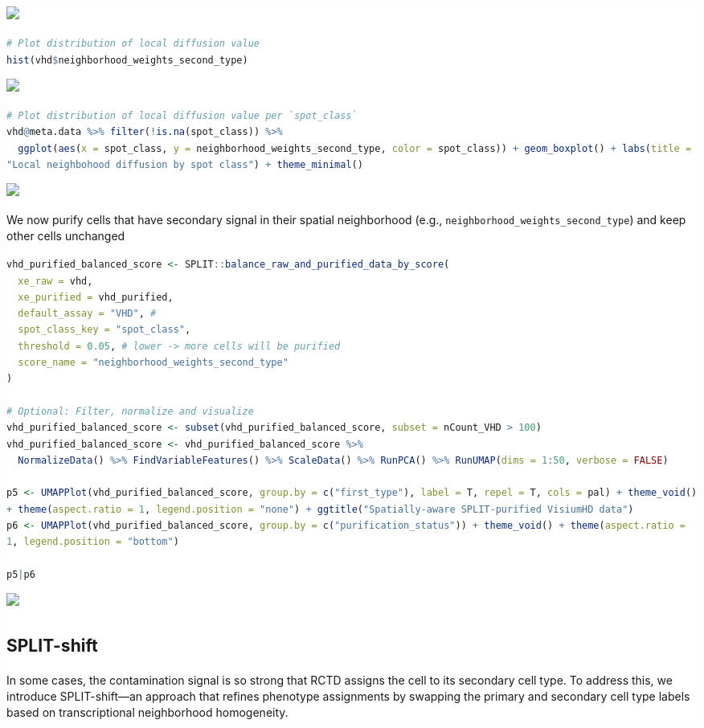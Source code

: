 ![](Run_RCTD_and_SPLIT_on_VisiumHD_files/figure-gfm/plot-neigh-weight-second-type-1.png)

``` r
# Plot distribution of local diffusion value
hist(vhd$neighborhood_weights_second_type)
```

![](Run_RCTD_and_SPLIT_on_VisiumHD_files/figure-gfm/plot-neigh-weight-second-type-2.png)

``` r
# Plot distribution of local diffusion value per `spot_class`
vhd@meta.data %>% filter(!is.na(spot_class)) %>% 
  ggplot(aes(x = spot_class, y = neighborhood_weights_second_type, color = spot_class)) + geom_boxplot() + labs(title = "Local neighbohood diffusion by spot class") + theme_minimal() 
```

![](Run_RCTD_and_SPLIT_on_VisiumHD_files/figure-gfm/plot-neigh-weight-second-type-3.png)

We now purify cells that have secondary signal in their spatial
neighborhood (e.g., `neighborhood_weights_second_type`) and keep other
cells unchanged

``` r
vhd_purified_balanced_score <- SPLIT::balance_raw_and_purified_data_by_score(
  xe_raw = vhd,
  xe_purified = vhd_purified,
  default_assay = "VHD", # 
  spot_class_key = "spot_class",
  threshold = 0.05, # lower -> more cells will be purified
  score_name = "neighborhood_weights_second_type"
)

# Optional: Filter, normalize and visualize
vhd_purified_balanced_score <- subset(vhd_purified_balanced_score, subset = nCount_VHD > 100)
vhd_purified_balanced_score <- vhd_purified_balanced_score %>%
  NormalizeData() %>% FindVariableFeatures() %>% ScaleData() %>% RunPCA() %>% RunUMAP(dims = 1:50, verbose = FALSE)

p5 <- UMAPPlot(vhd_purified_balanced_score, group.by = c("first_type"), label = T, repel = T, cols = pal) + theme_void() + theme(aspect.ratio = 1, legend.position = "none") + ggtitle("Spatially-aware SPLIT-purified VisiumHD data")
p6 <- UMAPPlot(vhd_purified_balanced_score, group.by = c("purification_status")) + theme_void() + theme(aspect.ratio = 1, legend.position = "bottom")

p5|p6
```

![](Run_RCTD_and_SPLIT_on_VisiumHD_files/figure-gfm/spatially-aware-split-1.png)

## SPLIT-shift

In some cases, the contamination signal is so strong that RCTD assigns
the cell to its secondary cell type. To address this, we introduce
SPLIT-shift—an approach that refines phenotype assignments by swapping
the primary and secondary cell type labels based on transcriptional
neighborhood homogeneity.
